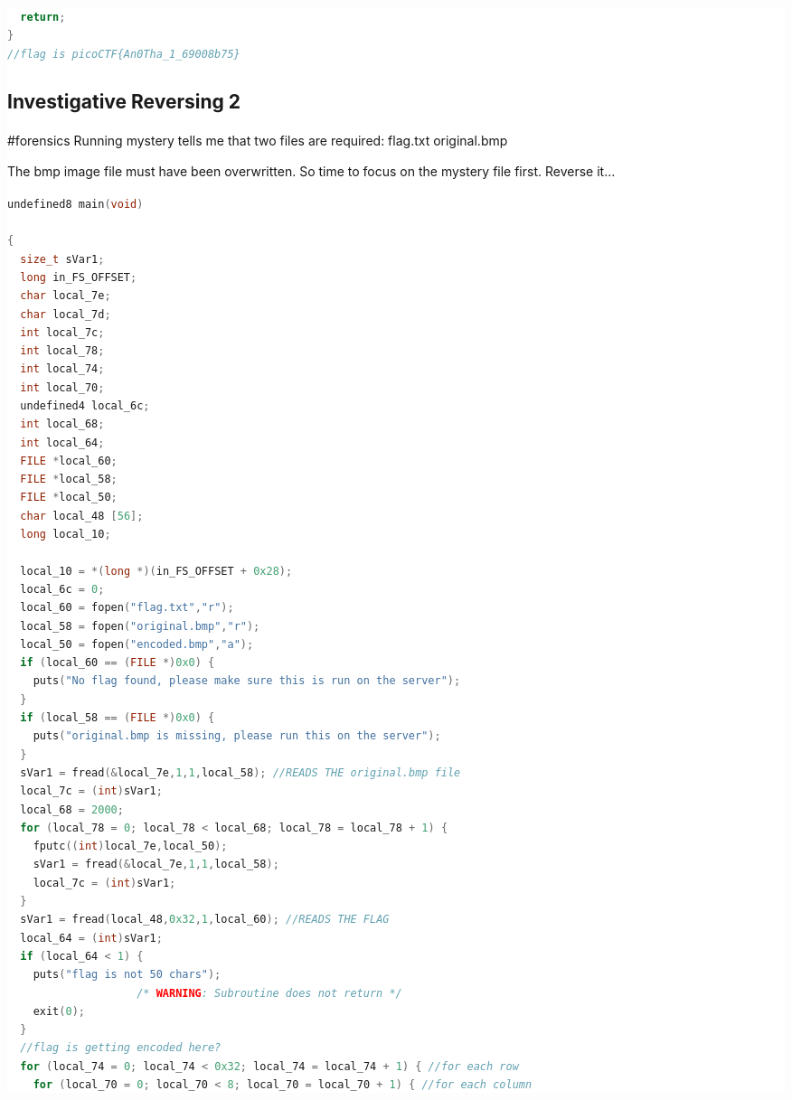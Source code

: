 ```c
  return;
}
//flag is picoCTF{An0Tha_1_69008b75}
```

## Investigative Reversing 2
#forensics 
Running mystery tells me that two files are required:
flag.txt
original.bmp

The bmp image file must have been overwritten. So time to focus on the mystery file first.
Reverse it...
```c
undefined8 main(void)

{
  size_t sVar1;
  long in_FS_OFFSET;
  char local_7e;
  char local_7d;
  int local_7c;
  int local_78;
  int local_74;
  int local_70;
  undefined4 local_6c;
  int local_68;
  int local_64;
  FILE *local_60;
  FILE *local_58;
  FILE *local_50;
  char local_48 [56];
  long local_10;
  
  local_10 = *(long *)(in_FS_OFFSET + 0x28);
  local_6c = 0;
  local_60 = fopen("flag.txt","r");
  local_58 = fopen("original.bmp","r");
  local_50 = fopen("encoded.bmp","a");
  if (local_60 == (FILE *)0x0) {
    puts("No flag found, please make sure this is run on the server");
  }
  if (local_58 == (FILE *)0x0) {
    puts("original.bmp is missing, please run this on the server");
  }
  sVar1 = fread(&local_7e,1,1,local_58); //READS THE original.bmp file
  local_7c = (int)sVar1;
  local_68 = 2000;
  for (local_78 = 0; local_78 < local_68; local_78 = local_78 + 1) {
    fputc((int)local_7e,local_50);
    sVar1 = fread(&local_7e,1,1,local_58);
    local_7c = (int)sVar1;
  }
  sVar1 = fread(local_48,0x32,1,local_60); //READS THE FLAG
  local_64 = (int)sVar1;
  if (local_64 < 1) {
    puts("flag is not 50 chars");
                    /* WARNING: Subroutine does not return */
    exit(0);
  }
  //flag is getting encoded here?
  for (local_74 = 0; local_74 < 0x32; local_74 = local_74 + 1) { //for each row
    for (local_70 = 0; local_70 < 8; local_70 = local_70 + 1) { //for each column
```